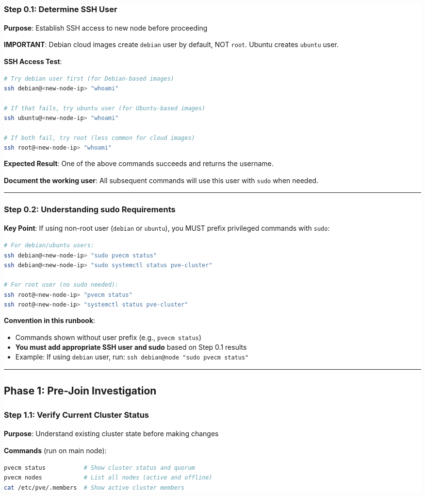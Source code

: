 ### Step 0.1: Determine SSH User

**Purpose**: Establish SSH access to new node before proceeding

**IMPORTANT**: Debian cloud images create `debian` user by default, NOT `root`. Ubuntu creates `ubuntu` user.

**SSH Access Test**:
```bash
# Try debian user first (for Debian-based images)
ssh debian@<new-node-ip> "whoami"

# If that fails, try ubuntu user (for Ubuntu-based images)
ssh ubuntu@<new-node-ip> "whoami"

# If both fail, try root (less common for cloud images)
ssh root@<new-node-ip> "whoami"
```

**Expected Result**: One of the above commands succeeds and returns the username.

**Document the working user**: All subsequent commands will use this user with `sudo` when needed.

---

### Step 0.2: Understanding sudo Requirements

**Key Point**: If using non-root user (`debian` or `ubuntu`), you MUST prefix privileged commands with `sudo`:

```bash
# For debian/ubuntu users:
ssh debian@<new-node-ip> "sudo pvecm status"
ssh debian@<new-node-ip> "sudo systemctl status pve-cluster"

# For root user (no sudo needed):
ssh root@<new-node-ip> "pvecm status"
ssh root@<new-node-ip> "systemctl status pve-cluster"
```

**Convention in this runbook**:
- Commands shown without user prefix (e.g., `pvecm status`)
- **You must add appropriate SSH user and sudo** based on Step 0.1 results
- Example: If using `debian` user, run: `ssh debian@node "sudo pvecm status"`

---

## Phase 1: Pre-Join Investigation

### Step 1.1: Verify Current Cluster Status

**Purpose**: Understand existing cluster state before making changes

**Commands** (run on main node):
```bash
pvecm status           # Show cluster status and quorum
pvecm nodes            # List all nodes (active and offline)
cat /etc/pve/.members  # Show active cluster members
```
